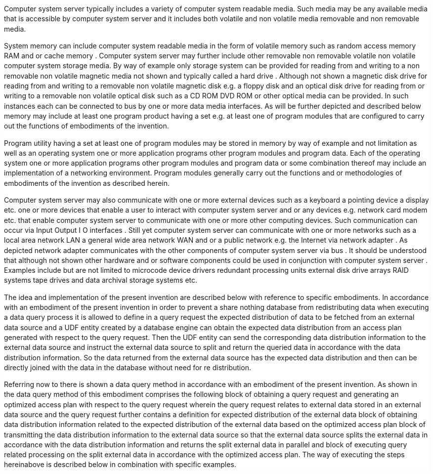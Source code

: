 Computer system server typically includes a variety of computer system readable media. Such media may be any available media that is accessible by computer system server and it includes both volatile and non volatile media removable and non removable media.

System memory can include computer system readable media in the form of volatile memory such as random access memory RAM and or cache memory . Computer system server may further include other removable non removable volatile non volatile computer system storage media. By way of example only storage system can be provided for reading from and writing to a non removable non volatile magnetic media not shown and typically called a hard drive . Although not shown a magnetic disk drive for reading from and writing to a removable non volatile magnetic disk e.g. a floppy disk and an optical disk drive for reading from or writing to a removable non volatile optical disk such as a CD ROM DVD ROM or other optical media can be provided. In such instances each can be connected to bus by one or more data media interfaces. As will be further depicted and described below memory may include at least one program product having a set e.g. at least one of program modules that are configured to carry out the functions of embodiments of the invention.

Program utility having a set at least one of program modules may be stored in memory by way of example and not limitation as well as an operating system one or more application programs other program modules and program data. Each of the operating system one or more application programs other program modules and program data or some combination thereof may include an implementation of a networking environment. Program modules generally carry out the functions and or methodologies of embodiments of the invention as described herein.

Computer system server may also communicate with one or more external devices such as a keyboard a pointing device a display etc. one or more devices that enable a user to interact with computer system server and or any devices e.g. network card modem etc. that enable computer system server to communicate with one or more other computing devices. Such communication can occur via Input Output I O interfaces . Still yet computer system server can communicate with one or more networks such as a local area network LAN a general wide area network WAN and or a public network e.g. the Internet via network adapter . As depicted network adapter communicates with the other components of computer system server via bus . It should be understood that although not shown other hardware and or software components could be used in conjunction with computer system server . Examples include but are not limited to microcode device drivers redundant processing units external disk drive arrays RAID systems tape drives and data archival storage systems etc.

The idea and implementation of the present invention are described below with reference to specific embodiments. In accordance with an embodiment of the present invention in order to prevent a share nothing database from redistributing data when executing a data query process it is allowed to define in a query request the expected distribution of data to be fetched from an external data source and a UDF entity created by a database engine can obtain the expected data distribution from an access plan generated with respect to the query request. Then the UDF entity can send the corresponding data distribution information to the external data source and instruct the external data source to split and return the queried data in accordance with the data distribution information. So the data returned from the external data source has the expected data distribution and then can be directly joined with the data in the database without need for re distribution.

Referring now to there is shown a data query method in accordance with an embodiment of the present invention. As shown in the data query method of this embodiment comprises the following block of obtaining a query request and generating an optimized access plan with respect to the query request wherein the query request relates to external data stored in an external data source and the query request further contains a definition for expected distribution of the external data block of obtaining data distribution information related to the expected distribution of the external data based on the optimized access plan block of transmitting the data distribution information to the external data source so that the external data source splits the external data in accordance with the data distribution information and returns the split external data in parallel and block of executing query related processing on the split external data in accordance with the optimized access plan. The way of executing the steps hereinabove is described below in combination with specific examples.
